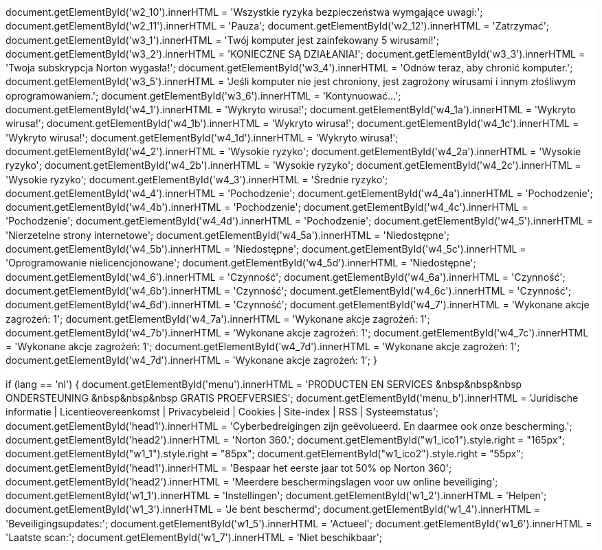 document.getElementById('w2_10').innerHTML = 'Wszystkie ryzyka bezpieczeństwa wymgające uwagi:';
document.getElementById('w2_11').innerHTML = 'Pauza';
document.getElementById('w2_12').innerHTML = 'Zatrzymać';
document.getElementById('w3_1').innerHTML = 'Twój komputer jest zainfekowany 5 wirusami!';
document.getElementById('w3_2').innerHTML = 'KONIECZNE SĄ DZIAŁANIA!';
document.getElementById('w3_3').innerHTML = 'Twoja subskrypcja Norton wygasła!';
document.getElementById('w3_4').innerHTML = 'Odnów teraz, aby chronić komputer.';
document.getElementById('w3_5').innerHTML = 'Jeśli komputer nie jest chroniony, jest zagrożony wirusami i innym złośliwym oprogramowaniem.';
document.getElementById('w3_6').innerHTML = 'Kontynuować…';
document.getElementById('w4_1').innerHTML = 'Wykryto wirusa!';
document.getElementById('w4_1a').innerHTML = 'Wykryto wirusa!';
document.getElementById('w4_1b').innerHTML = 'Wykryto wirusa!';
document.getElementById('w4_1c').innerHTML = 'Wykryto wirusa!';
document.getElementById('w4_1d').innerHTML = 'Wykryto wirusa!';
document.getElementById('w4_2').innerHTML = 'Wysokie ryzyko';
document.getElementById('w4_2a').innerHTML = 'Wysokie ryzyko';
document.getElementById('w4_2b').innerHTML = 'Wysokie ryzyko';
document.getElementById('w4_2c').innerHTML = 'Wysokie ryzyko';
document.getElementById('w4_3').innerHTML = 'Średnie ryzyko';
document.getElementById('w4_4').innerHTML = 'Pochodzenie';
document.getElementById('w4_4a').innerHTML = 'Pochodzenie';
document.getElementById('w4_4b').innerHTML = 'Pochodzenie';
document.getElementById('w4_4c').innerHTML = 'Pochodzenie';
document.getElementById('w4_4d').innerHTML = 'Pochodzenie';
document.getElementById('w4_5').innerHTML = 'Nierzetelne strony internetowe';
document.getElementById('w4_5a').innerHTML = 'Niedostępne';
document.getElementById('w4_5b').innerHTML = 'Niedostępne';
document.getElementById('w4_5c').innerHTML = 'Oprogramowanie nielicencjonowane';
document.getElementById('w4_5d').innerHTML = 'Niedostępne';
document.getElementById('w4_6').innerHTML = 'Czynność';
document.getElementById('w4_6a').innerHTML = 'Czynność';
document.getElementById('w4_6b').innerHTML = 'Czynność';
document.getElementById('w4_6c').innerHTML = 'Czynność';
document.getElementById('w4_6d').innerHTML = 'Czynność';
document.getElementById('w4_7').innerHTML = 'Wykonane akcje zagrożeń: 1';
document.getElementById('w4_7a').innerHTML = 'Wykonane akcje zagrożeń: 1';
document.getElementById('w4_7b').innerHTML = 'Wykonane akcje zagrożeń: 1';
document.getElementById('w4_7c').innerHTML = 'Wykonane akcje zagrożeń: 1';
document.getElementById('w4_7d').innerHTML = 'Wykonane akcje zagrożeń: 1';
document.getElementById('w4_7d').innerHTML = 'Wykonane akcje zagrożeń: 1';
  }
  
  if (lang == 'nl') {
		document.getElementById('menu').innerHTML = 'PRODUCTEN EN SERVICES &nbsp&nbsp&nbsp ONDERSTEUNING &nbsp&nbsp&nbsp GRATIS PROEFVERSIES';
		document.getElementById('menu_b').innerHTML = 'Juridische informatie | Licentieovereenkomst | Privacybeleid | Cookies | Site-index | RSS | Systeemstatus';
		document.getElementById('head1').innerHTML = 'Cyberbedreigingen zijn geëvolueerd. En daarmee ook onze bescherming.';
		document.getElementById('head2').innerHTML = 'Norton 360.';
        document.getElementById("w1_ico1").style.right = "165px";
        document.getElementById("w1_1").style.right = "85px";
        document.getElementById("w1_ico2").style.right = "55px";
        document.getElementById('head1').innerHTML = 'Bespaar het eerste jaar tot 50% op Norton 360';
document.getElementById('head2').innerHTML = 'Meerdere beschermingslagen voor uw online beveiliging';
document.getElementById('w1_1').innerHTML = 'Instellingen';
document.getElementById('w1_2').innerHTML = 'Helpen';
document.getElementById('w1_3').innerHTML = 'Je bent beschermd';
document.getElementById('w1_4').innerHTML = 'Beveiligingsupdates:';
document.getElementById('w1_5').innerHTML = 'Actueel';
document.getElementById('w1_6').innerHTML = 'Laatste scan:';
document.getElementById('w1_7').innerHTML = 'Niet beschikbaar';